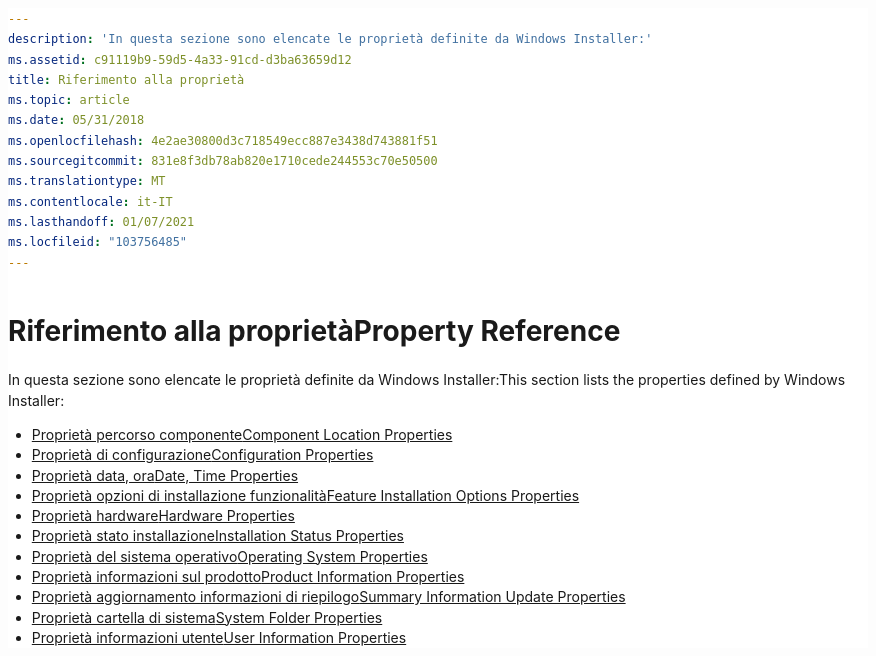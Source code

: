 ```yaml
---
description: 'In questa sezione sono elencate le proprietà definite da Windows Installer:'
ms.assetid: c91119b9-59d5-4a33-91cd-d3ba63659d12
title: Riferimento alla proprietà
ms.topic: article
ms.date: 05/31/2018
ms.openlocfilehash: 4e2ae30800d3c718549ecc887e3438d743881f51
ms.sourcegitcommit: 831e8f3db78ab820e1710cede244553c70e50500
ms.translationtype: MT
ms.contentlocale: it-IT
ms.lasthandoff: 01/07/2021
ms.locfileid: "103756485"
---
```

# <a name="property-reference"></a><span data-ttu-id="55a0d-103">Riferimento alla proprietà</span><span class="sxs-lookup"><span data-stu-id="55a0d-103">Property Reference</span></span>

<span data-ttu-id="55a0d-104">In questa sezione sono elencate le proprietà definite da Windows Installer:</span><span class="sxs-lookup"><span data-stu-id="55a0d-104">This section lists the properties defined by Windows Installer:</span></span>

-   [<span data-ttu-id="55a0d-105">Proprietà percorso componente</span><span class="sxs-lookup"><span data-stu-id="55a0d-105">Component Location Properties</span></span>](#component-location-properties)
-   [<span data-ttu-id="55a0d-106">Proprietà di configurazione</span><span class="sxs-lookup"><span data-stu-id="55a0d-106">Configuration Properties</span></span>](#configuration-properties)
-   [<span data-ttu-id="55a0d-107">Proprietà data, ora</span><span class="sxs-lookup"><span data-stu-id="55a0d-107">Date, Time Properties</span></span>](#date-time-properties)
-   [<span data-ttu-id="55a0d-108">Proprietà opzioni di installazione funzionalità</span><span class="sxs-lookup"><span data-stu-id="55a0d-108">Feature Installation Options Properties</span></span>](#feature-installation-options-properties)
-   [<span data-ttu-id="55a0d-109">Proprietà hardware</span><span class="sxs-lookup"><span data-stu-id="55a0d-109">Hardware Properties</span></span>](#hardware-properties)
-   [<span data-ttu-id="55a0d-110">Proprietà stato installazione</span><span class="sxs-lookup"><span data-stu-id="55a0d-110">Installation Status Properties</span></span>](#installation-status-properties)
-   [<span data-ttu-id="55a0d-111">Proprietà del sistema operativo</span><span class="sxs-lookup"><span data-stu-id="55a0d-111">Operating System Properties</span></span>](#operating-system-properties)
-   [<span data-ttu-id="55a0d-112">Proprietà informazioni sul prodotto</span><span class="sxs-lookup"><span data-stu-id="55a0d-112">Product Information Properties</span></span>](#product-information-properties)
-   [<span data-ttu-id="55a0d-113">Proprietà aggiornamento informazioni di riepilogo</span><span class="sxs-lookup"><span data-stu-id="55a0d-113">Summary Information Update Properties</span></span>](#summary-information-update-properties)
-   [<span data-ttu-id="55a0d-114">Proprietà cartella di sistema</span><span class="sxs-lookup"><span data-stu-id="55a0d-114">System Folder Properties</span></span>](#system-folder-properties)
-   [<span data-ttu-id="55a0d-115">Proprietà informazioni utente</span><span class="sxs-lookup"><span data-stu-id="55a0d-115">User Information Properties</span></span>](#user-information-properties)
